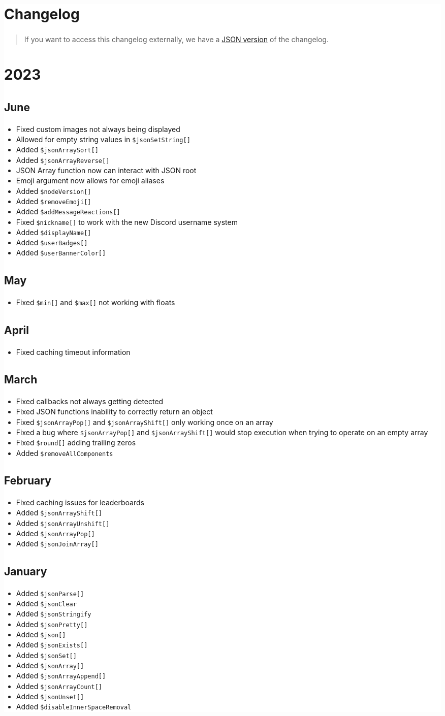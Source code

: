 # Changelog

> If you want to access this changelog externally, we have a [JSON version](../external/CHANGELOG.json) of the changelog.

# 2023

## June
- Fixed custom images not always being displayed
- Allowed for empty string values in `$jsonSetString[]`
- Added `$jsonArraySort[]`
- Added `$jsonArrayReverse[]`
- JSON Array function now can interact with JSON root
- Emoji argument now allows for emoji aliases
- Added `$nodeVersion[]`
- Added `$removeEmoji[]`
- Added `$addMessageReactions[]`
- Fixed `$nickname[]` to work with the new Discord username system
- Added `$displayName[]`
- Added `$userBadges[]`
- Added `$userBannerColor[]`

## May
- Fixed `$min[]` and `$max[]` not working with floats

## April
- Fixed caching timeout information

## March
- Fixed callbacks not always getting detected
- Fixed JSON functions inability to correctly return an object
- Fixed `$jsonArrayPop[]` and `$jsonArrayShift[]` only working once on an array
- Fixed a bug where `$jsonArrayPop[]` and `$jsonArrayShift[]` would stop execution when trying to operate on an empty array
- Fixed `$round[]` adding trailing zeros
- Added `$removeAllComponents`

## February
- Fixed caching issues for leaderboards
- Added `$jsonArrayShift[]`
- Added `$jsonArrayUnshift[]`
- Added `$jsonArrayPop[]`
- Added `$jsonJoinArray[]`

## January
- Added `$jsonParse[]`
- Added `$jsonClear`
- Added `$jsonStringify`
- Added `$jsonPretty[]`
- Added `$json[]`
- Added `$jsonExists[]`
- Added `$jsonSet[]`
- Added `$jsonArray[]`
- Added `$jsonArrayAppend[]`
- Added `$jsonArrayCount[]`
- Added `$jsonUnset[]`
- Added `$disableInnerSpaceRemoval`